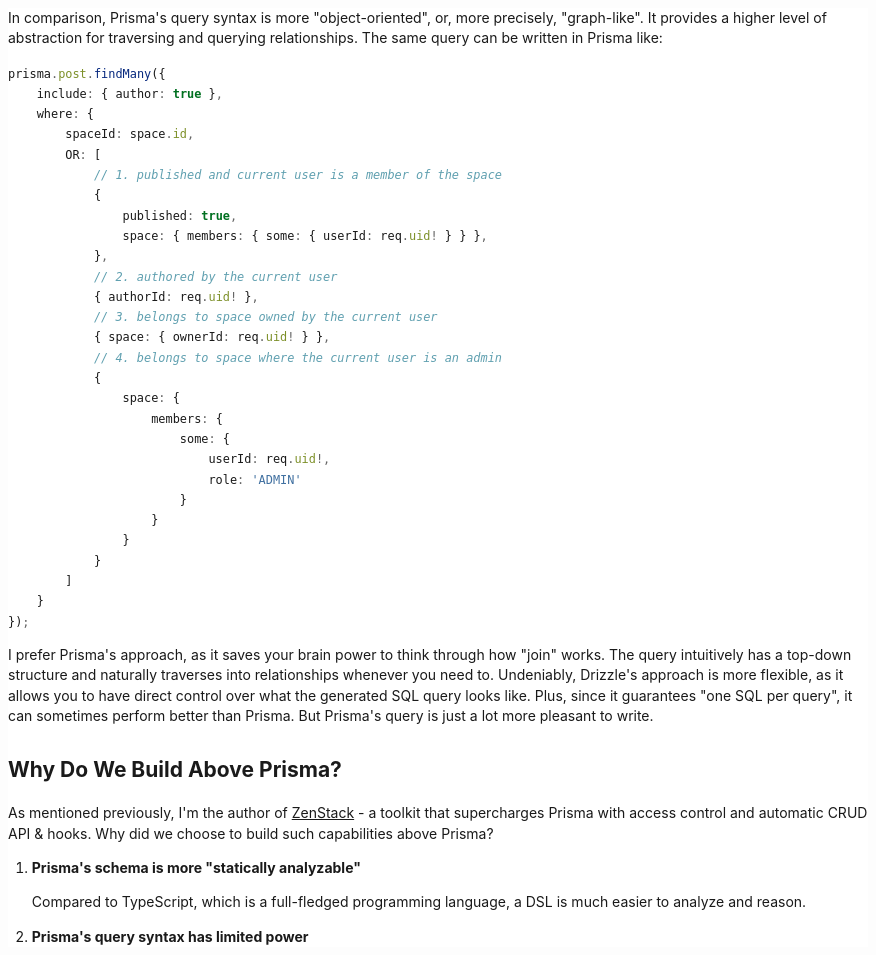In comparison, Prisma's query syntax is more "object-oriented", or, more precisely, "graph-like". It provides a higher level of abstraction for traversing and querying relationships. The same query can be written in Prisma like:

```ts
prisma.post.findMany({
    include: { author: true },
    where: {
        spaceId: space.id,
        OR: [
            // 1. published and current user is a member of the space
            {
                published: true,
                space: { members: { some: { userId: req.uid! } } },
            },            
            // 2. authored by the current user
            { authorId: req.uid! },
            // 3. belongs to space owned by the current user
            { space: { ownerId: req.uid! } },
            // 4. belongs to space where the current user is an admin
            { 
                space: {
                    members: {
                        some: {
                            userId: req.uid!,
                            role: 'ADMIN' 
                        }
                    }
                }
            }
        ]
    }
});
```

I prefer Prisma's approach, as it saves your brain power to think through how "join" works. The query intuitively has a top-down structure and naturally traverses into relationships whenever you need to. Undeniably, Drizzle's approach is more flexible, as it allows you to have direct control over what the generated SQL query looks like. Plus, since it guarantees "one SQL per query", it can sometimes perform better than Prisma. But Prisma's query is just a lot more pleasant to write.

## Why Do We Build Above Prisma?

As mentioned previously, I'm the author of [ZenStack](https://github.com/zenstackhq/zenstack) - a toolkit that supercharges Prisma with access control and automatic CRUD API & hooks. Why did we choose to build such capabilities above Prisma?

1. **Prisma's schema is more "statically analyzable"**
   
   Compared to TypeScript, which is a full-fledged programming language, a DSL is much easier to analyze and reason.
   
2. **Prisma's query syntax has limited power**
